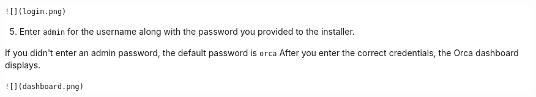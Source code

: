     ![](login.png)

5. Enter `admin` for the username along with the password you provided to the installer.

  If you didn't enter an admin password, the default password is `orca`
 After you enter the correct credentials, the Orca dashboard displays.

    ![](dashboard.png)
